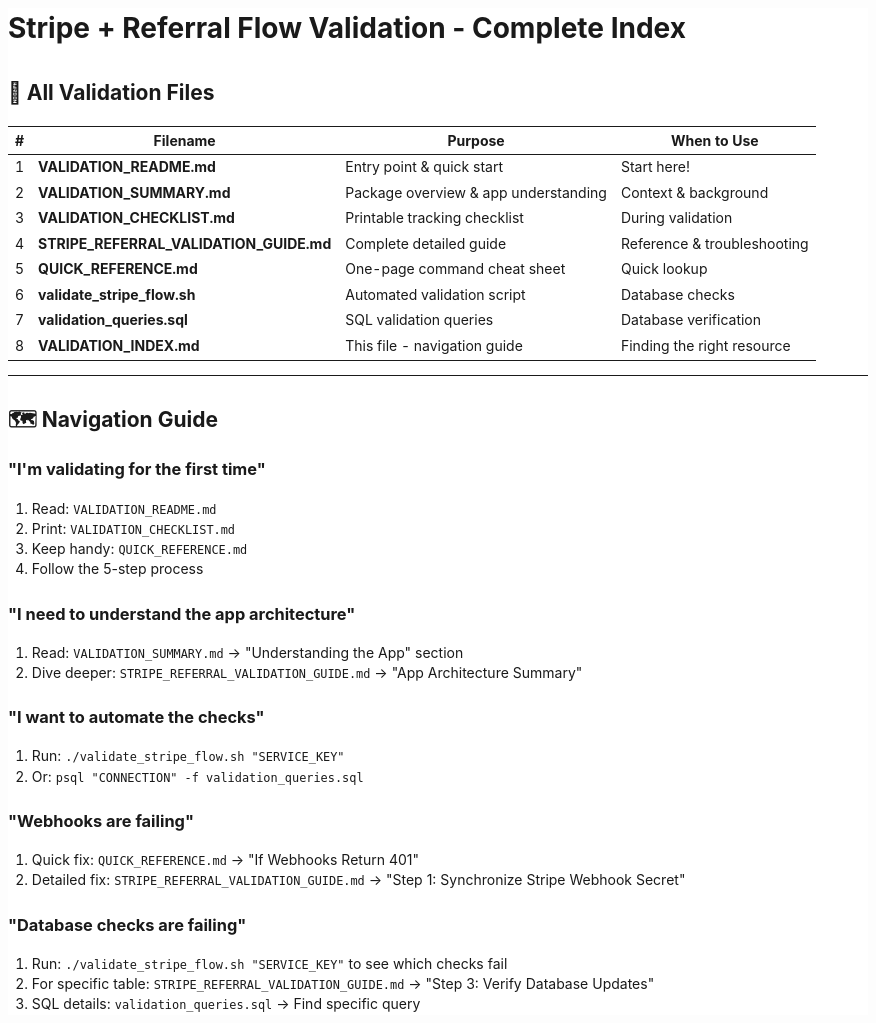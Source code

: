 # Stripe + Referral Flow Validation - Complete Index

## 📑 All Validation Files

| # | Filename | Purpose | When to Use |
|---|----------|---------|-------------|
| 1 | **VALIDATION_README.md** | Entry point & quick start | Start here! |
| 2 | **VALIDATION_SUMMARY.md** | Package overview & app understanding | Context & background |
| 3 | **VALIDATION_CHECKLIST.md** | Printable tracking checklist | During validation |
| 4 | **STRIPE_REFERRAL_VALIDATION_GUIDE.md** | Complete detailed guide | Reference & troubleshooting |
| 5 | **QUICK_REFERENCE.md** | One-page command cheat sheet | Quick lookup |
| 6 | **validate_stripe_flow.sh** | Automated validation script | Database checks |
| 7 | **validation_queries.sql** | SQL validation queries | Database verification |
| 8 | **VALIDATION_INDEX.md** | This file - navigation guide | Finding the right resource |

---

## 🗺️ Navigation Guide

### "I'm validating for the first time"
1. Read: `VALIDATION_README.md`
2. Print: `VALIDATION_CHECKLIST.md`
3. Keep handy: `QUICK_REFERENCE.md`
4. Follow the 5-step process

### "I need to understand the app architecture"
1. Read: `VALIDATION_SUMMARY.md` → "Understanding the App" section
2. Dive deeper: `STRIPE_REFERRAL_VALIDATION_GUIDE.md` → "App Architecture Summary"

### "I want to automate the checks"
1. Run: `./validate_stripe_flow.sh "SERVICE_KEY"`
2. Or: `psql "CONNECTION" -f validation_queries.sql`

### "Webhooks are failing"
1. Quick fix: `QUICK_REFERENCE.md` → "If Webhooks Return 401"
2. Detailed fix: `STRIPE_REFERRAL_VALIDATION_GUIDE.md` → "Step 1: Synchronize Stripe Webhook Secret"

### "Database checks are failing"
1. Run: `./validate_stripe_flow.sh "SERVICE_KEY"` to see which checks fail
2. For specific table: `STRIPE_REFERRAL_VALIDATION_GUIDE.md` → "Step 3: Verify Database Updates"
3. SQL details: `validation_queries.sql` → Find specific query
